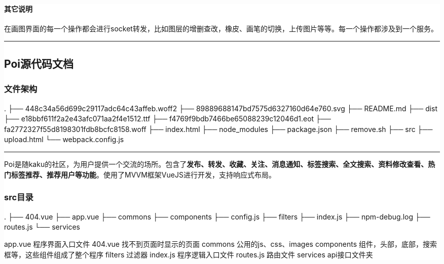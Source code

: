 #### 其它说明

在画图界面的每一个操作都会进行socket转发，比如图层的增删查改，橡皮、画笔的切换，上传图片等等。每一个操作都涉及到一个服务。

---

## Poi源代码文档

### 文件架构

.
├── 448c34a56d699c29117adc64c43affeb.woff2
├── 89889688147bd7575d6327160d64e760.svg
├── README.md
├── dist
├── e18bbf611f2a2e43afc071aa2f4e1512.ttf
├── f4769f9bdb7466be65088239c12046d1.eot
├── fa2772327f55d8198301fdb8bcfc8158.woff
├── index.html
├── node_modules
├── package.json
├── remove.sh
├── src
├── upload.html
└── webpack.config.js

---

Poi是随kaku的社区，为用户提供一个交流的场所。包含了**发布、转发、收藏、关注、消息通知、标签搜索、全文搜索、资料修改查看、热门标签推荐、推荐用户等功能**。使用了MVVM框架VueJS进行开发，支持响应式布局。

### src目录

.
├── 404.vue
├── app.vue
├── commons
├── components
├── config.js
├── filters
├── index.js
├── npm-debug.log
├── routes.js
└── services

app.vue 程序界面入口文件
404.vue 找不到页面时显示的页面
commons 公用的js、css、images
components 组件，头部，底部，搜索框等，这些组件组成了整个程序
filters 过滤器
index.js 程序逻辑入口文件
routes.js 路由文件
services api接口文件夹
